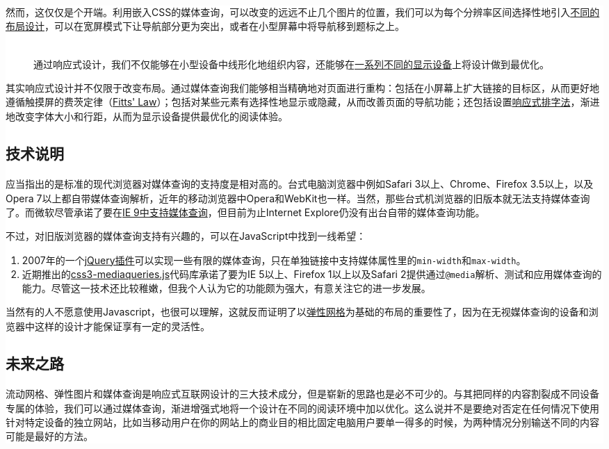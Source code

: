 <p>然而，这仅仅是个开端。利用嵌入CSS的媒体查询，可以改变的远远不止几个图片的位置，我们可以为每个分辨率区间选择性地引入<a href="http://d.alistapart.com/responsive-web-design/ex/ex-site-FINAL.html">不同的布局设计</a>，可以在宽屏模式下让导航部分更为突出，或者在小型屏幕中将导航移到题标之上。</p>

<figure class="img">
	<a href="http://d.alistapart.com/responsive-web-design/ex/ex-site-FINAL.html">
		<img src="http://d.alistapart.com/responsive-web-design/fig/f-nav-narrow.jpg" alt="">
	</a>
	<figcaption>
		通过响应式设计，我们不仅能够在小型设备中线形化地组织内容，还能够在<a href="http://d.alistapart.com/responsive-web-design/ex/ex-site-FINAL.html">一系列不同的显示设备</a>上将设计做到最优化。
	</figcaption>
</figure>

<p>
	其实响应式设计并不仅限于改变布局。通过媒体查询我们能够相当精确地对页面进行重构：包括在小屏幕上扩大链接的目标区，从而更好地遵循触摸屏的费茨定律（<a href="http://en.wikipedia.org/wiki/Fitts%27s_law">Fitts' Law</a>）；包括对某些元素有选择性地显示或隐藏，从而改善页面的导航功能；还包括设置<a href="http://d.alistapart.com/responsive-web-design/ex/ex-article.html">响应式排字法</a>，渐进地改变字体大小和行距，从而为显示设备提供最优化的阅读体验。
</p>

<h2>技术说明</h2>

<p>
	应当指出的是标准的现代浏览器对媒体查询的支持度是相对高的。台式电脑浏览器中例如Safari 3以上、Chrome、Firefox 3.5以上，以及Opera 7以上都自带媒体查询解析，近年的移动浏览器中Opera和WebKit也一样。当然，那些台式机浏览器的旧版本就无法支持媒体查询了。而微软尽管承诺了要在<a href="http://ie.microsoft.com/testdrive/HTML5/CSS3MediaQueries/">IE 9中支持媒体查询</a>，但目前为止Internet Explore仍没有出台自带的媒体查询功能。
</p>

<p>
	不过，对旧版浏览器的媒体查询支持有兴趣的，可以在JavaScript中找到一线希望：
</p>

<ol>
	<li>
		2007年的一个<a href="http://plugins.jquery.com/project/MediaQueries">jQuery插件</a>可以实现一些有限的媒体查询，只在单独链接中支持媒体属性里的<code>min-width</code>和<code>max-width</code>。
	</li>
	<li>
		近期推出的<a href="http://code.google.com/p/css3-mediaqueries-js/">css3-mediaqueries.js</a>代码库承诺了要为IE 5以上、Firefox 1以上以及Safari 2提供通过<code>@media</code>解析、测试和应用媒体查询的能力。尽管这一技术还比较稚嫩，但我个人认为它的功能颇为强大，有意关注它的进一步发展。
	</li>
</ol>

<p>
	当然有的人不愿意使用Javascript，也很可以理解，这就反而证明了以<a href="http://alistapart.com/article/fluidgrids">弹性网格</a>为基础的布局的重要性了，因为在无视媒体查询的设备和浏览器中这样的设计才能保证享有一定的灵活性。
</p>

<h2>未来之路</h2>

<p>
	流动网格、弹性图片和媒体查询是响应式互联网设计的三大技术成分，但是崭新的思路也是必不可少的。与其把同样的内容割裂成不同设备专属的体验，我们可以通过媒体查询，渐进增强式地将一个设计在不同的阅读环境中加以优化。这么说并不是要绝对否定在任何情况下使用针对特定设备的独立网站，比如当移动用户在你的网站上的商业目的相比固定电脑用户要单一得多的时候，为两种情况分别输送不同的内容可能是最好的方法。
</p>
